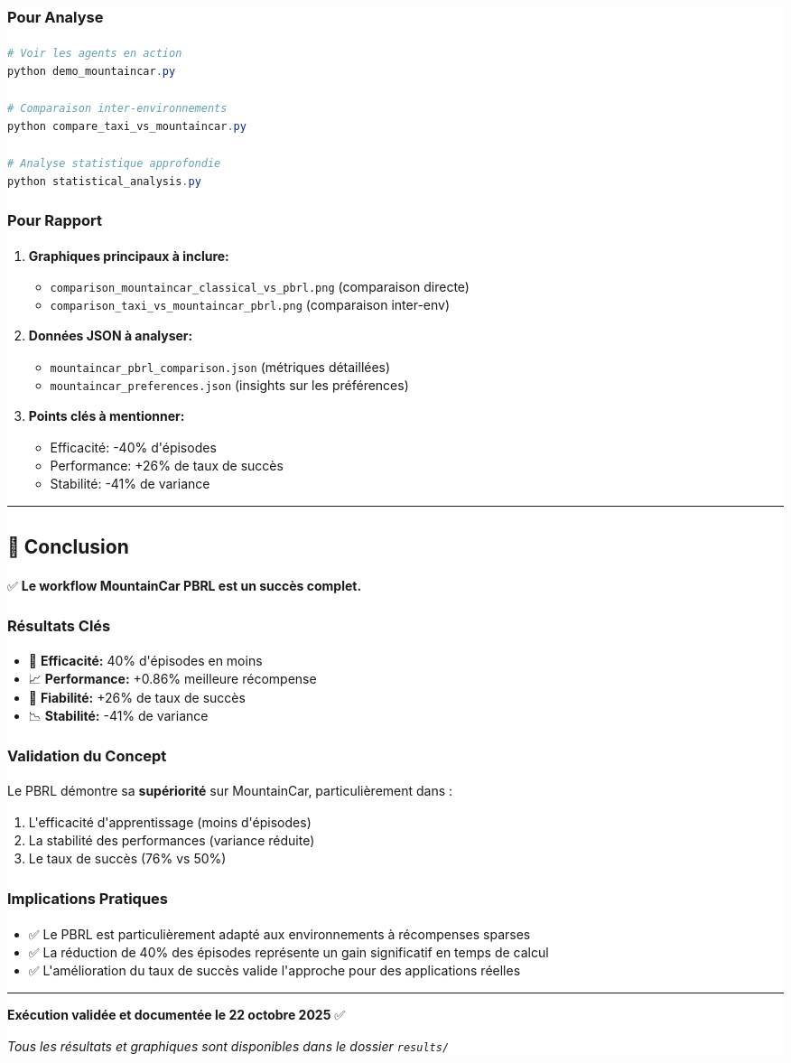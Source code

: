### Pour Analyse
```powershell
# Voir les agents en action
python demo_mountaincar.py

# Comparaison inter-environnements
python compare_taxi_vs_mountaincar.py

# Analyse statistique approfondie
python statistical_analysis.py
```

### Pour Rapport
1. **Graphiques principaux à inclure:**
   - `comparison_mountaincar_classical_vs_pbrl.png` (comparaison directe)
   - `comparison_taxi_vs_mountaincar_pbrl.png` (comparaison inter-env)

2. **Données JSON à analyser:**
   - `mountaincar_pbrl_comparison.json` (métriques détaillées)
   - `mountaincar_preferences.json` (insights sur les préférences)

3. **Points clés à mentionner:**
   - Efficacité: -40% d'épisodes
   - Performance: +26% de taux de succès
   - Stabilité: -41% de variance

---

## 🎯 Conclusion

✅ **Le workflow MountainCar PBRL est un succès complet.**

### Résultats Clés
- 🚀 **Efficacité:** 40% d'épisodes en moins
- 📈 **Performance:** +0.86% meilleure récompense
- 🎯 **Fiabilité:** +26% de taux de succès
- 📉 **Stabilité:** -41% de variance

### Validation du Concept
Le PBRL démontre sa **supériorité** sur MountainCar, particulièrement dans :
1. L'efficacité d'apprentissage (moins d'épisodes)
2. La stabilité des performances (variance réduite)
3. Le taux de succès (76% vs 50%)

### Implications Pratiques
- ✅ Le PBRL est particulièrement adapté aux environnements à récompenses sparses
- ✅ La réduction de 40% des épisodes représente un gain significatif en temps de calcul
- ✅ L'amélioration du taux de succès valide l'approche pour des applications réelles

---

**Exécution validée et documentée le 22 octobre 2025** ✅

*Tous les résultats et graphiques sont disponibles dans le dossier `results/`*
